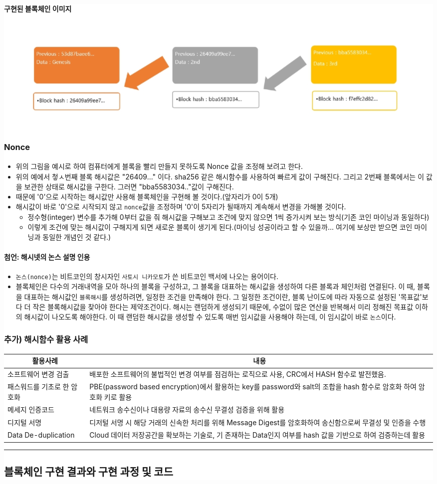 

#### 구현된 블록체인 이미지

![image-20201224141941362](README.assets/image-20201224141941362.png)

### Nonce

- 위의 그림을 예시로 하여 컴퓨터에게 블록을 빨리 만들지 못하도록 Nonce 값을 조정해 보려고 한다.
- 위의 예에서 첳ㅅ번째 블록 해시값은 "26409..." 이다. sha256 같은 해시함수를 사용하여 빠르게 값이 구해진다. 그리고 2번째 블록에서는 이 값을 보관한 상태로 해시값을 구한다. 그러면 "bba5583034.."값이 구해진다.
- 때문에 '0'으로 시작하는 해시값만 사용해 블록체인을 구현해 볼 것이다.(앞자리가 0이 5개)
- 해시값이 바로 '0'으로 시작되지 않고 `nonce`값을 조정하며 '0'이 5자리가 될때까지 계속해서 변경을 가해볼 것이다.
  - 정수형(integer) 변수를 추가해 0부터 값을 줘 해시값을 구해보고 조건에 맞지 않으면 1씩 증가시켜 보는 방식(기존 코인 마이닝과 동일하다)
  - 이렇게 조건에 맞는 해시값이 구해지게 되면 새로운 블록이 생기게 된다.(마이닝 성공이라고 할 수 있을까... 여기에 보상만 받으면 코인 마이닝과 동일한 개념인 것 같다.)

#### 첨언: 해시넷의 논스 설명 인용

- `논스(nonce)`는 비트코인의 창시자인 `사토시 니카모토`가 쓴 비트코인 백서에 나오는 용어이다.
- 블록체인은 다수의 거래내역을 모아 하나의 블록을 구성하고, 그 블록을 대표하는 해시값을 생성하여 다른 블록과 체인처럼 연결된다. 이 때, 블록을 대표하는 해시값인 `블록해시`를 생성하려면, 일정한 조건을 만족해야 한다. 그 일정한 조건이란, 블록 난이도에 따라 자동으로 설정된 '목표값'보다 더 작은 블록해시값을 찾아야 한다는 제약조건이다. 해시는 랜덤하게 생성되기 때문에, 수없이 많은 연산을 반복해서 미리 정해진 목표값 이하의 해시값이 나오도록 해야한다. 이 때 랜덤한 해시값을 생성할 수 있도록 매번 임시값을 사용해야 하는데, 이 임시값이 바로 `논스`이다.



### 추가) 해시함수 활용 사례

| 활용사례                    | 내용                                                         |
| --------------------------- | ------------------------------------------------------------ |
| 소프트웨어 변경 검출        | 배포한 소프트웨어의 불법적인 변경 여부를 점검하는 로직으로 사용, CRC에서 HASH 함수로 발전했음. |
| 패스워드를 기초로 한 암호화 | PBE(password based encryption)에서 활용하는 key를 password와 salt의 조합을 hash 함수로 암호화 하여 암호화 키로 활용 |
| 메세지 인증코드             | 네트워크 송수신이나 대용량 자료의 송수신 무결성 검증을 위해 활용 |
| 디지털 서명                 | 디저털 서명 시 해당 거래의 신속한 처리를 위해 Message Digest를 암호화하여 송신함으로써 무결성 및 인증을 수행 |
| Data De-duplication         | Cloud 데이터 저장공간을 확보하는 기술로, 기 존재하는 Data인지 여부를 hash 값을 기반으로 하여 검증하는데 활용 |

---



## 블록체인 구현 결과와 구현 과정 및 코드
